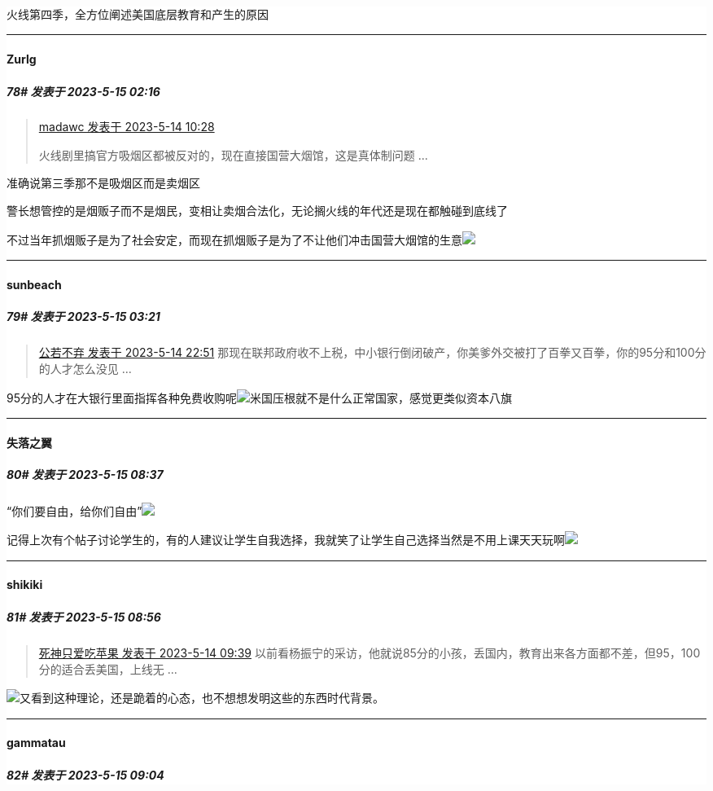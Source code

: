 火线第四季，全方位阐述美国底层教育和产生的原因


*****

####  Zurlg  
##### 78#       发表于 2023-5-15 02:16

<blockquote><a href="httphttps://bbs.saraba1st.com/2b/forum.php?mod=redirect&amp;goto=findpost&amp;pid=60839489&amp;ptid=2134199" target="_blank">madawc 发表于 2023-5-14 10:28</a>

火线剧里搞官方吸烟区都被反对的，现在直接国营大烟馆，这是真体制问题 ...</blockquote>
准确说第三季那不是吸烟区而是卖烟区

警长想管控的是烟贩子而不是烟民，变相让卖烟合法化，无论搁火线的年代还是现在都触碰到底线了

不过当年抓烟贩子是为了社会安定，而现在抓烟贩子是为了不让他们冲击国营大烟馆的生意<img src="https://static.saraba1st.com/image/smiley/face2017/036.png" referrerpolicy="no-referrer">


*****

####  sunbeach  
##### 79#       发表于 2023-5-15 03:21

<blockquote><a href="httphttps://bbs.saraba1st.com/2b/forum.php?mod=redirect&amp;goto=findpost&amp;pid=60845496&amp;ptid=2134199" target="_blank">公若不弃 发表于 2023-5-14 22:51</a>
那现在联邦政府收不上税，中小银行倒闭破产，你美爹外交被打了百拳又百拳，你的95分和100分的人才怎么没见 ...</blockquote>
95分的人才在大银行里面指挥各种免费收购呢<img src="https://static.saraba1st.com/image/smiley/face2017/067.png" referrerpolicy="no-referrer">米国压根就不是什么正常国家，感觉更类似资本八旗


*****

####  失落之翼  
##### 80#       发表于 2023-5-15 08:37

“你们要自由，给你们自由”<img src="https://static.saraba1st.com/image/smiley/face2017/037.png" referrerpolicy="no-referrer">

记得上次有个帖子讨论学生的，有的人建议让学生自我选择，我就笑了让学生自己选择当然是不用上课天天玩啊<img src="https://static.saraba1st.com/image/smiley/face2017/037.png" referrerpolicy="no-referrer">


*****

####  shikiki  
##### 81#       发表于 2023-5-15 08:56

<blockquote><a href="httphttps://bbs.saraba1st.com/2b/forum.php?mod=redirect&amp;goto=findpost&amp;pid=60839180&amp;ptid=2134199" target="_blank">死神只爱吃苹果 发表于 2023-5-14 09:39</a>
以前看杨振宁的采访，他就说85分的小孩，丢国内，教育出来各方面都不差，但95，100分的适合丢美国，上线无 ...</blockquote>
<img src="https://static.saraba1st.com/image/smiley/face2017/028.png" referrerpolicy="no-referrer">又看到这种理论，还是跪着的心态，也不想想发明这些的东西时代背景。


*****

####  gammatau  
##### 82#       发表于 2023-5-15 09:04
